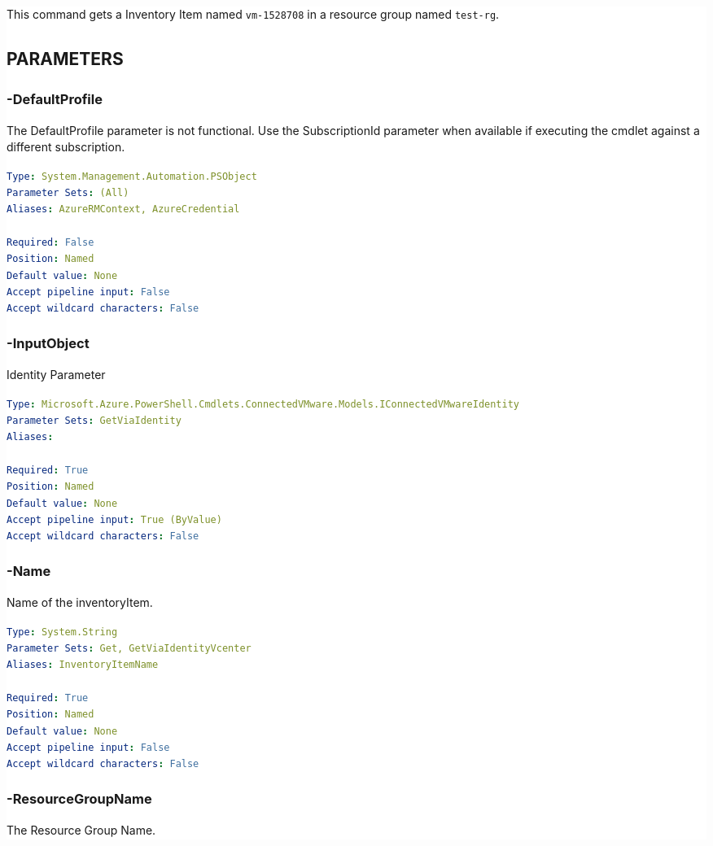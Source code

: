 This command gets a Inventory Item named `vm-1528708` in a resource group named `test-rg`.

## PARAMETERS

### -DefaultProfile
The DefaultProfile parameter is not functional.
Use the SubscriptionId parameter when available if executing the cmdlet against a different subscription.

```yaml
Type: System.Management.Automation.PSObject
Parameter Sets: (All)
Aliases: AzureRMContext, AzureCredential

Required: False
Position: Named
Default value: None
Accept pipeline input: False
Accept wildcard characters: False
```

### -InputObject
Identity Parameter

```yaml
Type: Microsoft.Azure.PowerShell.Cmdlets.ConnectedVMware.Models.IConnectedVMwareIdentity
Parameter Sets: GetViaIdentity
Aliases:

Required: True
Position: Named
Default value: None
Accept pipeline input: True (ByValue)
Accept wildcard characters: False
```

### -Name
Name of the inventoryItem.

```yaml
Type: System.String
Parameter Sets: Get, GetViaIdentityVcenter
Aliases: InventoryItemName

Required: True
Position: Named
Default value: None
Accept pipeline input: False
Accept wildcard characters: False
```

### -ResourceGroupName
The Resource Group Name.
